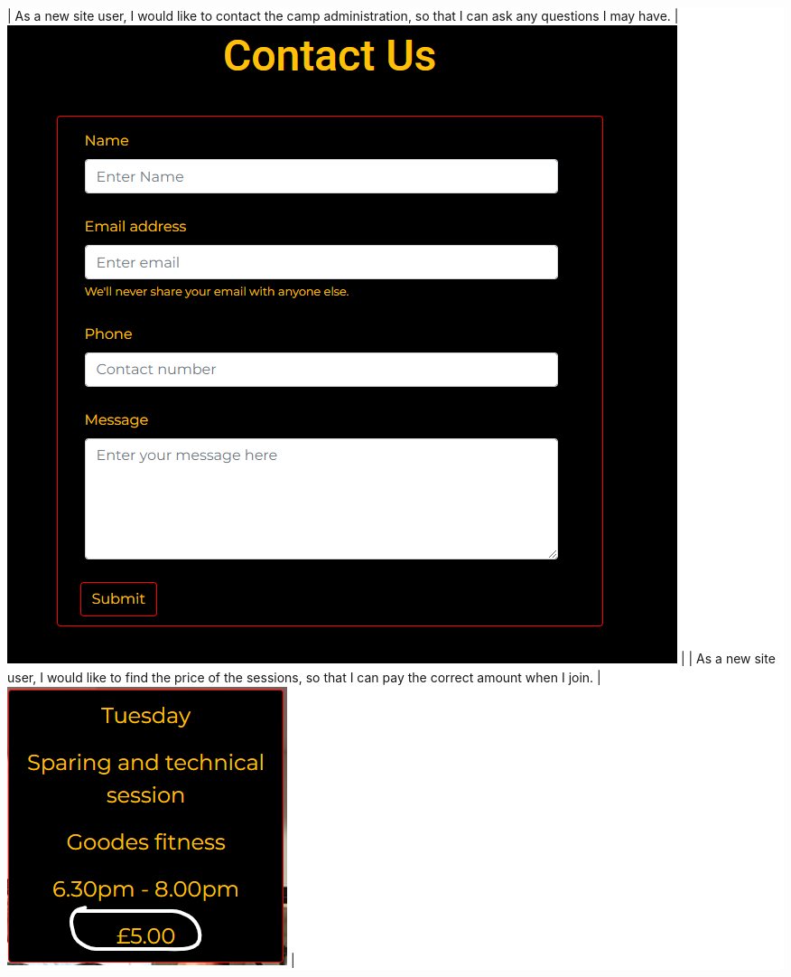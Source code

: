 | As a new site user, I would like to contact the camp administration, so that I can ask any questions I may have. | ![screenshot](documentation/readme/contact-form.png) |
| As a new site user, I would like to find the price of the sessions, so that I can pay the correct amount when I join. | ![screenshot](documentation/testing/price.png) |